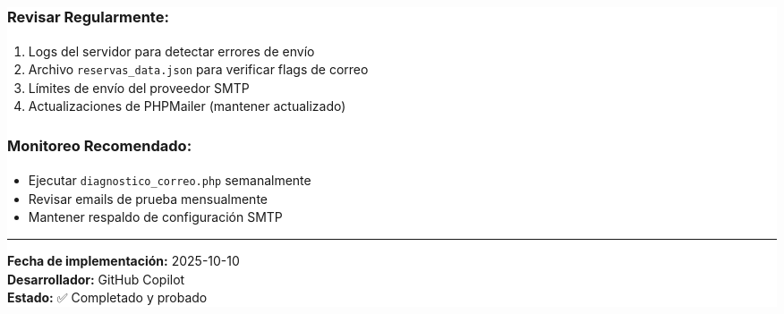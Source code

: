 ### Revisar Regularmente:
1. Logs del servidor para detectar errores de envío
2. Archivo `reservas_data.json` para verificar flags de correo
3. Límites de envío del proveedor SMTP
4. Actualizaciones de PHPMailer (mantener actualizado)

### Monitoreo Recomendado:
- Ejecutar `diagnostico_correo.php` semanalmente
- Revisar emails de prueba mensualmente
- Mantener respaldo de configuración SMTP

---

**Fecha de implementación:** 2025-10-10  
**Desarrollador:** GitHub Copilot  
**Estado:** ✅ Completado y probado
